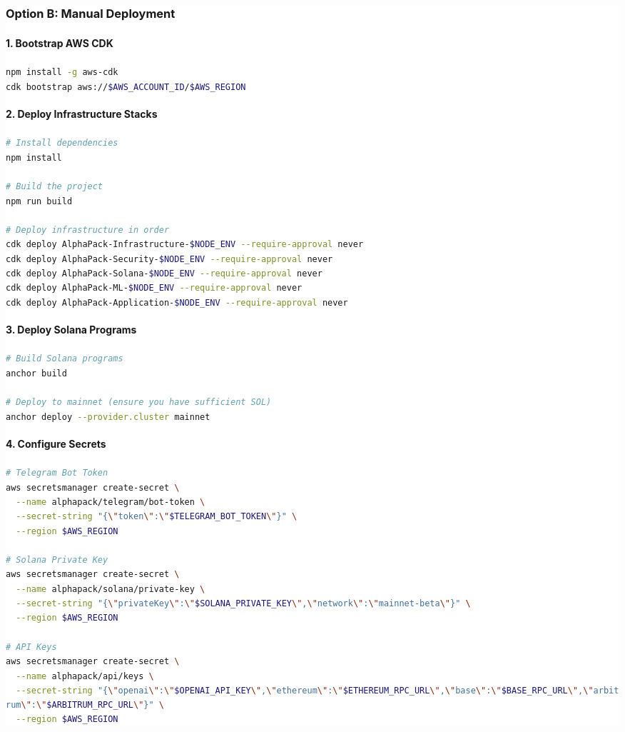 ### Option B: Manual Deployment

#### 1. Bootstrap AWS CDK
```bash
npm install -g aws-cdk
cdk bootstrap aws://$AWS_ACCOUNT_ID/$AWS_REGION
```

#### 2. Deploy Infrastructure Stacks
```bash
# Install dependencies
npm install

# Build the project
npm run build

# Deploy infrastructure in order
cdk deploy AlphaPack-Infrastructure-$NODE_ENV --require-approval never
cdk deploy AlphaPack-Security-$NODE_ENV --require-approval never
cdk deploy AlphaPack-Solana-$NODE_ENV --require-approval never
cdk deploy AlphaPack-ML-$NODE_ENV --require-approval never
cdk deploy AlphaPack-Application-$NODE_ENV --require-approval never
```

#### 3. Deploy Solana Programs
```bash
# Build Solana programs
anchor build

# Deploy to mainnet (ensure you have sufficient SOL)
anchor deploy --provider.cluster mainnet
```

#### 4. Configure Secrets
```bash
# Telegram Bot Token
aws secretsmanager create-secret \
  --name alphapack/telegram/bot-token \
  --secret-string "{\"token\":\"$TELEGRAM_BOT_TOKEN\"}" \
  --region $AWS_REGION

# Solana Private Key
aws secretsmanager create-secret \
  --name alphapack/solana/private-key \
  --secret-string "{\"privateKey\":\"$SOLANA_PRIVATE_KEY\",\"network\":\"mainnet-beta\"}" \
  --region $AWS_REGION

# API Keys
aws secretsmanager create-secret \
  --name alphapack/api/keys \
  --secret-string "{\"openai\":\"$OPENAI_API_KEY\",\"ethereum\":\"$ETHEREUM_RPC_URL\",\"base\":\"$BASE_RPC_URL\",\"arbitrum\":\"$ARBITRUM_RPC_URL\"}" \
  --region $AWS_REGION
```
